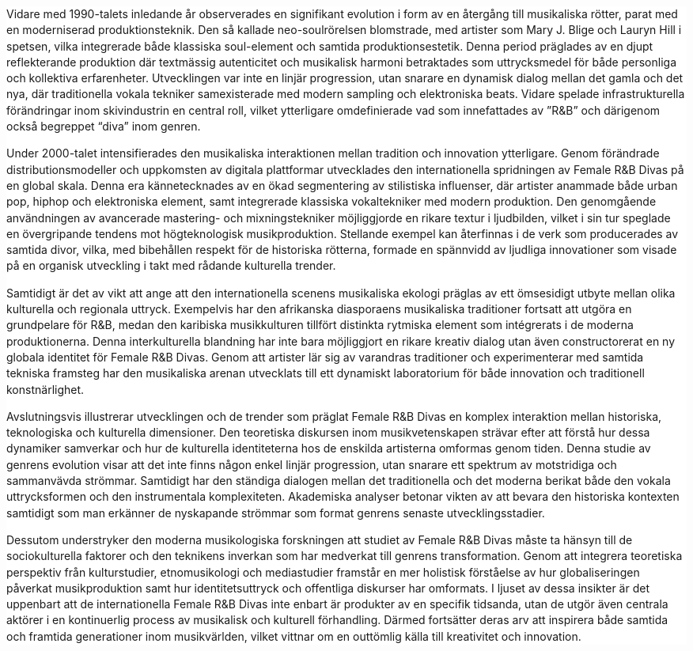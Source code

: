 Vidare med 1990-talets inledande år observerades en signifikant evolution i form av en återgång till
musikaliska rötter, parat med en moderniserad produktionsteknik. Den så kallade neo-soulrörelsen
blomstrade, med artister som Mary J. Blige och Lauryn Hill i spetsen, vilka integrerade både
klassiska soul-element och samtida produktionsestetik. Denna period präglades av en djupt
reflekterande produktion där textmässig autenticitet och musikalisk harmoni betraktades som
uttrycksmedel för både personliga och kollektiva erfarenheter. Utvecklingen var inte en linjär
progression, utan snarare en dynamisk dialog mellan det gamla och det nya, där traditionella vokala
tekniker samexisterade med modern sampling och elektroniska beats. Vidare spelade infrastrukturella
förändringar inom skivindustrin en central roll, vilket ytterligare omdefinierade vad som
innefattades av ”R&B” och därigenom också begreppet “diva” inom genren.

Under 2000-talet intensifierades den musikaliska interaktionen mellan tradition och innovation
ytterligare. Genom förändrade distributionsmodeller och uppkomsten av digitala plattformar
utvecklades den internationella spridningen av Female R&B Divas på en global skala. Denna era
kännetecknades av en ökad segmentering av stilistiska influenser, där artister anammade både urban
pop, hiphop och elektroniska element, samt integrerade klassiska vokaltekniker med modern
produktion. Den genomgående användningen av avancerade mastering- och mixningstekniker möjliggjorde
en rikare textur i ljudbilden, vilket i sin tur speglade en övergripande tendens mot högteknologisk
musikproduktion. Stellande exempel kan återfinnas i de verk som producerades av samtida divor,
vilka, med bibehållen respekt för de historiska rötterna, formade en spännvidd av ljudliga
innovationer som visade på en organisk utveckling i takt med rådande kulturella trender.

Samtidigt är det av vikt att ange att den internationella scenens musikaliska ekologi präglas av ett
ömsesidigt utbyte mellan olika kulturella och regionala uttryck. Exempelvis har den afrikanska
diasporaens musikaliska traditioner fortsatt att utgöra en grundpelare för R&B, medan den karibiska
musikkulturen tillfört distinkta rytmiska element som intégrerats i de moderna produktionerna. Denna
interkulturella blandning har inte bara möjliggjort en rikare kreativ dialog utan även
constructorerat en ny globala identitet för Female R&B Divas. Genom att artister lär sig av
varandras traditioner och experimenterar med samtida tekniska framsteg har den musikaliska arenan
utvecklats till ett dynamiskt laboratorium för både innovation och traditionell konstnärlighet.

Avslutningsvis illustrerar utvecklingen och de trender som präglat Female R&B Divas en komplex
interaktion mellan historiska, teknologiska och kulturella dimensioner. Den teoretiska diskursen
inom musikvetenskapen strävar efter att förstå hur dessa dynamiker samverkar och hur de kulturella
identiteterna hos de enskilda artisterna omformas genom tiden. Denna studie av genrens evolution
visar att det inte finns någon enkel linjär progression, utan snarare ett spektrum av motstridiga
och sammanvävda strömmar. Samtidigt har den ständiga dialogen mellan det traditionella och det
moderna berikat både den vokala uttrycksformen och den instrumentala komplexiteten. Akademiska
analyser betonar vikten av att bevara den historiska kontexten samtidigt som man erkänner de
nyskapande strömmar som format genrens senaste utvecklingsstadier.

Dessutom understryker den moderna musikologiska forskningen att studiet av Female R&B Divas måste ta
hänsyn till de sociokulturella faktorer och den teknikens inverkan som har medverkat till genrens
transformation. Genom att integrera teoretiska perspektiv från kulturstudier, etnomusikologi och
mediastudier framstår en mer holistisk förståelse av hur globaliseringen påverkat musikproduktion
samt hur identitetsuttryck och offentliga diskurser har omformats. I ljuset av dessa insikter är det
uppenbart att de internationella Female R&B Divas inte enbart är produkter av en specifik tidsanda,
utan de utgör även centrala aktörer i en kontinuerlig process av musikalisk och kulturell
förhandling. Därmed fortsätter deras arv att inspirera både samtida och framtida generationer inom
musikvärlden, vilket vittnar om en outtömlig källa till kreativitet och innovation.
